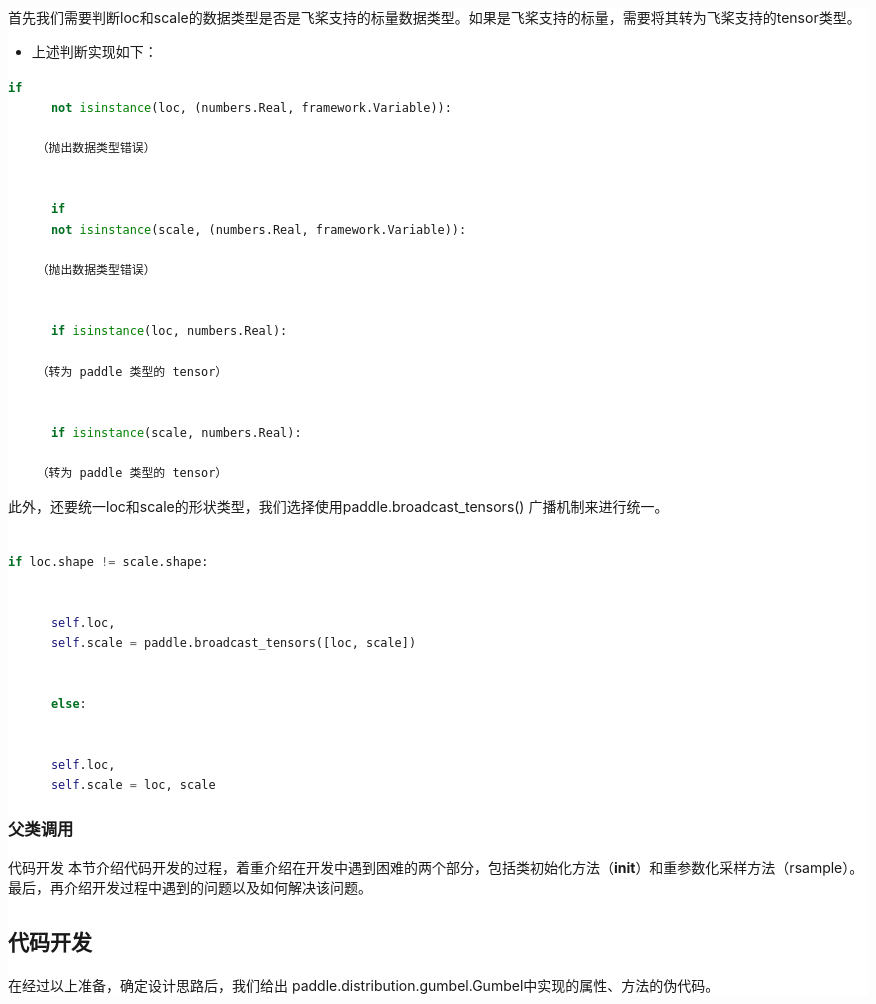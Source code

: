首先我们需要判断loc和scale的数据类型是否是飞桨支持的标量数据类型。如果是飞桨支持的标量，需要将其转为飞桨支持的tensor类型。

* 上述判断实现如下：

```python
if     
      not isinstance(loc, (numbers.Real, framework.Variable)):    
      
    （抛出数据类型错误）    
      
    
      if     
      not isinstance(scale, (numbers.Real, framework.Variable)):    
      
    （抛出数据类型错误）    
      
    
      if isinstance(loc, numbers.Real):    
      
    （转为 paddle 类型的 tensor）    
      
    
      if isinstance(scale, numbers.Real):    
      
    （转为 paddle 类型的 tensor）   
```

此外，还要统一loc和scale的形状类型，我们选择使用paddle.broadcast_tensors() 广播机制来进行统一。

```python

if loc.shape != scale.shape:    
      
            
      self.loc,     
      self.scale = paddle.broadcast_tensors([loc, scale])    
      
    
      else:    
      
            
      self.loc,     
      self.scale = loc, scale   

```

### 父类调用

代码开发
本节介绍代码开发的过程，着重介绍在开发中遇到困难的两个部分，包括类初始化方法（__init__）和重参数化采样方法（rsample）。最后，再介绍开发过程中遇到的问题以及如何解决该问题。

## 代码开发
在经过以上准备，确定设计思路后，我们给出 paddle.distribution.gumbel.Gumbel中实现的属性、方法的伪代码。
